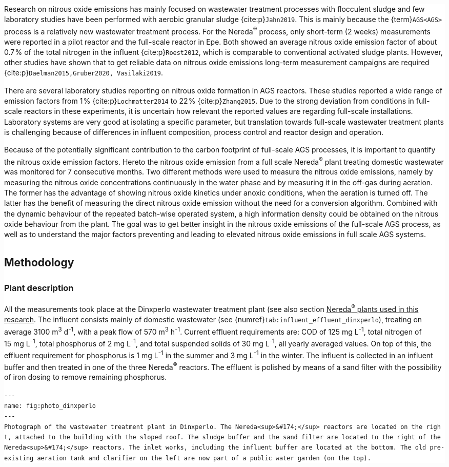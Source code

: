 Research on nitrous oxide emissions has mainly focused on wastewater treatment processes with flocculent sludge and few laboratory studies have been performed with aerobic granular sludge {cite:p}`Jahn2019`. This is mainly because the {term}`AGS<AGS>` process is a relatively new wastewater treatment process. For the Nereda<sup>&#174;</sup> process, only short-term (2 weeks) measurements were reported in a pilot reactor and the full-scale reactor in Epe. Both showed an average nitrous oxide emission factor of about 0.7&hairsp;% of the total nitrogen in the influent {cite:p}`Roest2012`, which is comparable to conventional activated sludge plants. However, other studies have shown that to get reliable data on nitrous oxide emissions long-term measurement campaigns are required  {cite:p}`Daelman2015,Gruber2020, Vasilaki2019`.

There are several laboratory studies reporting on nitrous oxide formation in AGS reactors. These studies reported a wide range of emission factors from 1&hairsp;% {cite:p}`Lochmatter2014` to 22&hairsp;% {cite:p}`Zhang2015`. Due to the strong deviation from conditions in full-scale reactors in these experiments, it is uncertain how relevant the reported values are regarding full-scale installations. Laboratory systems are very good at isolating a specific parameter, but translation towards full-scale wastewater treatment plants is challenging because of differences in influent composition, process control and reactor design and operation.

Because of the potentially significant contribution to the carbon footprint of full-scale AGS processes, it is important to quantify the nitrous oxide emission factors. Hereto the nitrous oxide emission from a full scale Nereda<sup>&#174;</sup> plant treating domestic wastewater was monitored for 7 consecutive months. Two different methods were used to measure the nitrous oxide emissions, namely by measuring the nitrous oxide concentrations continuously in the water phase and by measuring it in the off-gas during aeration. The former has the advantage of showing nitrous oxide kinetics under anoxic conditions, when the aeration is turned off. The latter has the benefit of measuring the direct nitrous oxide emission without the need for a conversion algorithm. Combined with the dynamic behaviour of the repeated batch-wise operated system, a high information density could be obtained on the nitrous oxide behaviour from the plant. The goal was to get better insight in the nitrous oxide emissions of the full-scale AGS process, as well as to understand the major factors preventing and leading to elevated nitrous oxide emissions in full scale AGS systems.

## Methodology

### Plant description

All the measurements took place at the Dinxperlo wastewater treatment plant (see also section [Nereda<sup>&#174;</sup> plants used in this research](sec:nereda_plant_description). The influent consists mainly of domestic wastewater (see {numref}`tab:influent_effluent_dinxperlo`), treating on average 3100&nbsp;m<sup>3</sup>&nbsp;d<sup>-1</sup>, with a peak flow of 570&nbsp;m<sup>3</sup>&nbsp;h<sup>-1</sup>. Current effluent requirements are: COD of 125&nbsp;mg&nbsp;L<sup>-1</sup>, total nitrogen of 15&nbsp;mg&nbsp;L<sup>-1</sup>, total phosphorus of 2&nbsp;mg&nbsp;L<sup>-1</sup>, and total suspended solids of 30&nbsp;mg&nbsp;L<sup>-1</sup>, all yearly averaged values.  On top of this, the effluent requirement for phosphorus is 1&nbsp;mg&nbsp;L<sup>-1</sup> in the summer and 3&nbsp;mg&nbsp;L<sup>-1</sup> in the winter. The influent is collected in an influent buffer and then treated in one of the three Nereda<sup>&#174;</sup> reactors. The effluent is polished by means of a sand filter with the possibility of iron dosing to remove remaining phosphorus.

```{figure} figures/chapter-4/figure_1_photo_dinxperlo.jpg
---
name: fig:photo_dinxperlo
---
Photograph of the wastewater treatment plant in Dinxperlo. The Nereda<sup>&#174;</sup> reactors are located on the right, attached to the building with the sloped roof. The sludge buffer and the sand filter are located to the right of the Nereda<sup>&#174;</sup> reactors. The inlet works, including the influent buffer are located at the bottom. The old pre-existing aeration tank and clarifier on the left are now part of a public water garden (on the top).
```
